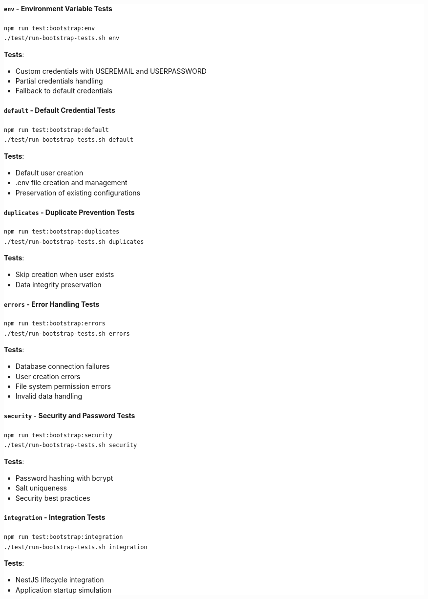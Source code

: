 #### `env` - Environment Variable Tests
```bash
npm run test:bootstrap:env
./test/run-bootstrap-tests.sh env
```
**Tests**: 
- Custom credentials with USEREMAIL and USERPASSWORD
- Partial credentials handling
- Fallback to default credentials

#### `default` - Default Credential Tests
```bash
npm run test:bootstrap:default
./test/run-bootstrap-tests.sh default
```
**Tests**:
- Default user creation
- .env file creation and management
- Preservation of existing configurations

#### `duplicates` - Duplicate Prevention Tests
```bash
npm run test:bootstrap:duplicates
./test/run-bootstrap-tests.sh duplicates
```
**Tests**:
- Skip creation when user exists
- Data integrity preservation

#### `errors` - Error Handling Tests
```bash
npm run test:bootstrap:errors
./test/run-bootstrap-tests.sh errors
```
**Tests**:
- Database connection failures
- User creation errors
- File system permission errors
- Invalid data handling

#### `security` - Security and Password Tests
```bash
npm run test:bootstrap:security
./test/run-bootstrap-tests.sh security
```
**Tests**:
- Password hashing with bcrypt
- Salt uniqueness
- Security best practices

#### `integration` - Integration Tests
```bash
npm run test:bootstrap:integration
./test/run-bootstrap-tests.sh integration
```
**Tests**:
- NestJS lifecycle integration
- Application startup simulation
